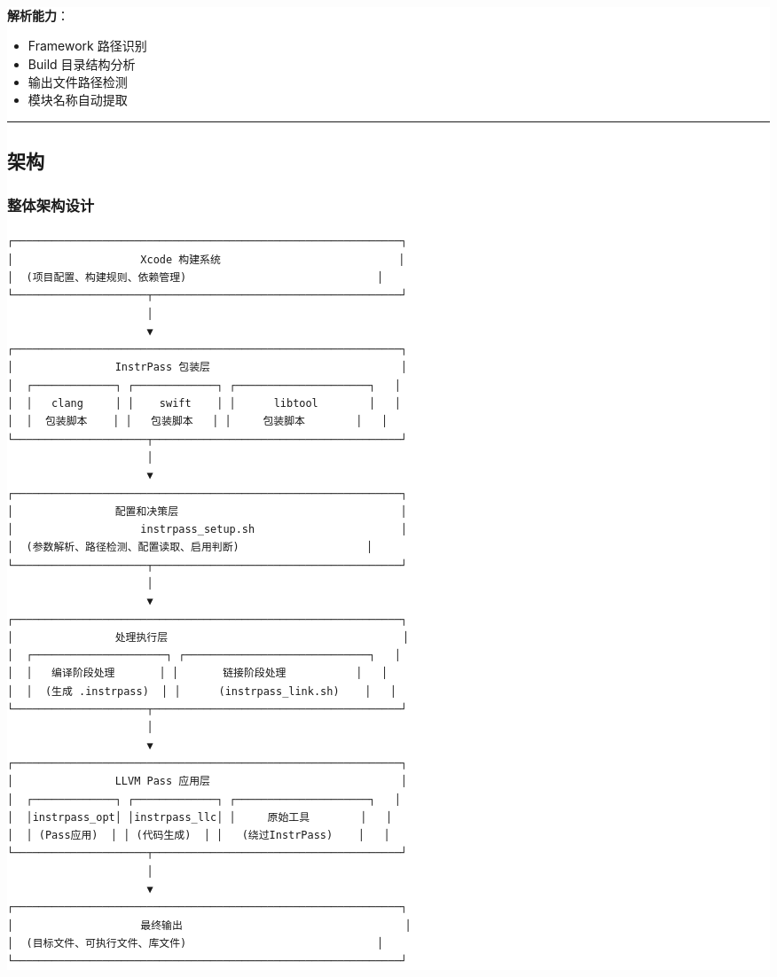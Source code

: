 **解析能力**：
- Framework 路径识别
- Build 目录结构分析
- 输出文件路径检测
- 模块名称自动提取

---

## 架构

### 整体架构设计

```
┌─────────────────────────────────────────────────────────────┐
│                    Xcode 构建系统                            │
│  (项目配置、构建规则、依赖管理)                              │
└─────────────────────┬───────────────────────────────────────┘
                      │
                      ▼
┌─────────────────────────────────────────────────────────────┐
│                InstrPass 包装层                              │
│  ┌─────────────┐ ┌─────────────┐ ┌─────────────────────┐   │
│  │   clang     │ │    swift    │ │      libtool        │   │
│  │  包装脚本    │ │   包装脚本   │ │     包装脚本        │   │
└─────────────────────┬───────────────────────────────────────┘
                      │
                      ▼
┌─────────────────────────────────────────────────────────────┐
│                配置和决策层                                   │
│                    instrpass_setup.sh                       │
│  (参数解析、路径检测、配置读取、启用判断)                    │
└─────────────────────┬───────────────────────────────────────┘
                      │
                      ▼
┌─────────────────────────────────────────────────────────────┐
│                处理执行层                                     │
│  ┌─────────────────────┐ ┌─────────────────────────────┐   │
│  │   编译阶段处理       │ │       链接阶段处理           │   │
│  │  (生成 .instrpass)  │ │      (instrpass_link.sh)    │   │
└─────────────────────┬───────────────────────────────────────┘
                      │
                      ▼
┌─────────────────────────────────────────────────────────────┐
│                LLVM Pass 应用层                              │
│  ┌─────────────┐ ┌─────────────┐ ┌─────────────────────┐   │
│  │instrpass_opt│ │instrpass_llc│ │     原始工具        │   │
│  │ (Pass应用)  │ │ (代码生成)  │ │   (绕过InstrPass)    │   │
└─────────────────────┬───────────────────────────────────────┘
                      │
                      ▼
┌─────────────────────────────────────────────────────────────┐
│                    最终输出                                   │
│  (目标文件、可执行文件、库文件)                              │
└─────────────────────────────────────────────────────────────┘
```
